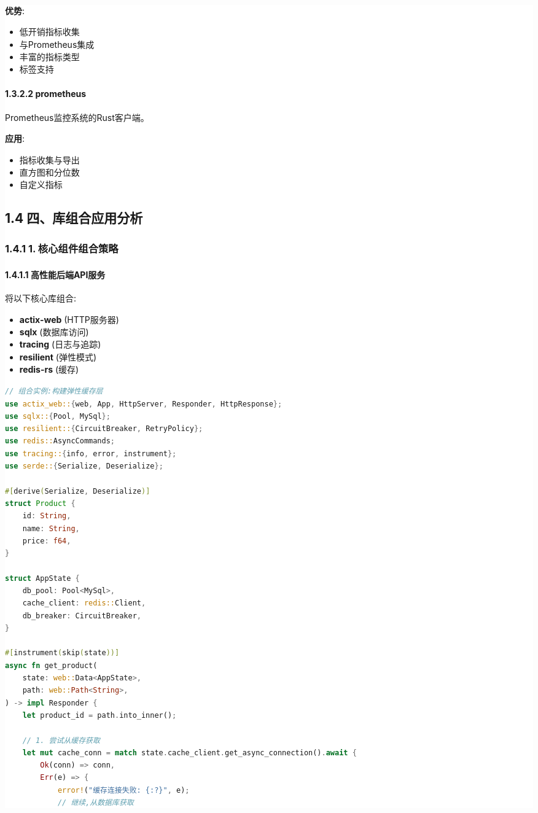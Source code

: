 **优势**:

- 低开销指标收集
- 与Prometheus集成
- 丰富的指标类型
- 标签支持

#### 1.3.2.2 prometheus

Prometheus监控系统的Rust客户端。

**应用**:

- 指标收集与导出
- 直方图和分位数
- 自定义指标

## 1.4 四、库组合应用分析

### 1.4.1 1. 核心组件组合策略

#### 1.4.1.1 高性能后端API服务

将以下核心库组合:

- **actix-web** (HTTP服务器)
- **sqlx** (数据库访问)
- **tracing** (日志与追踪)
- **resilient** (弹性模式)
- **redis-rs** (缓存)

```rust
// 组合实例:构建弹性缓存层
use actix_web::{web, App, HttpServer, Responder, HttpResponse};
use sqlx::{Pool, MySql};
use resilient::{CircuitBreaker, RetryPolicy};
use redis::AsyncCommands;
use tracing::{info, error, instrument};
use serde::{Serialize, Deserialize};

#[derive(Serialize, Deserialize)]
struct Product {
    id: String,
    name: String,
    price: f64,
}

struct AppState {
    db_pool: Pool<MySql>,
    cache_client: redis::Client,
    db_breaker: CircuitBreaker,
}

#[instrument(skip(state))]
async fn get_product(
    state: web::Data<AppState>,
    path: web::Path<String>,
) -> impl Responder {
    let product_id = path.into_inner();
    
    // 1. 尝试从缓存获取
    let mut cache_conn = match state.cache_client.get_async_connection().await {
        Ok(conn) => conn,
        Err(e) => {
            error!("缓存连接失败: {:?}", e);
            // 继续,从数据库获取
```
